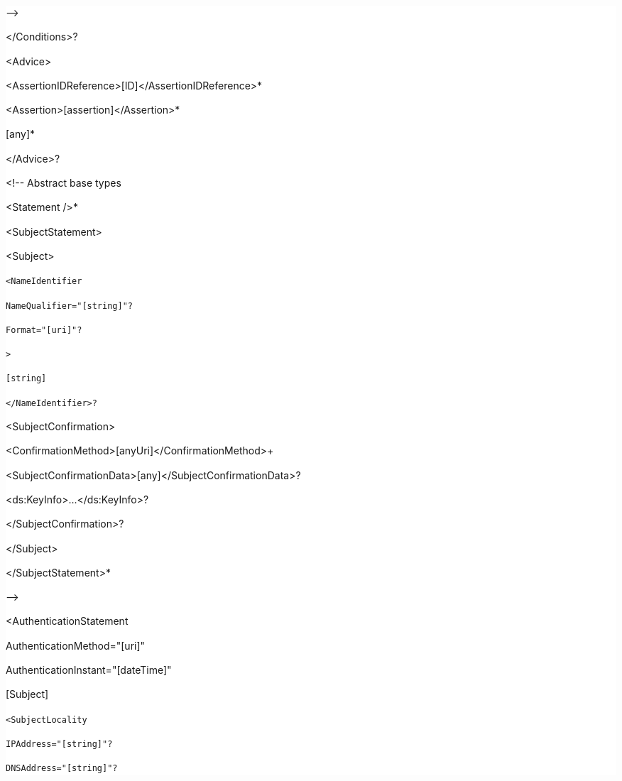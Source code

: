  -->  
  
 \</Conditions>?  
  
 \<Advice>  
  
 \<AssertionIDReference>[ID]\</AssertionIDReference>*  
  
 \<Assertion>[assertion]\</Assertion>*  
  
 [any]*  
  
 \</Advice>?  
  
 <\!-- Abstract base types  
  
 \<Statement />*  
  
 \<SubjectStatement>  
  
 \<Subject>  
  
 `<NameIdentifier`  
  
 `NameQualifier="[string]"?`  
  
 `Format="[uri]"?`  
  
 `>`  
  
 `[string]`  
  
 `</NameIdentifier>?`  
  
 \<SubjectConfirmation>  
  
 \<ConfirmationMethod>[anyUri]\</ConfirmationMethod>+  
  
 \<SubjectConfirmationData>[any]\</SubjectConfirmationData>?  
  
 \<ds:KeyInfo>...\</ds:KeyInfo>?  
  
 \</SubjectConfirmation>?  
  
 \</Subject>  
  
 \</SubjectStatement>*  
  
 -->  
  
 \<AuthenticationStatement  
  
 AuthenticationMethod="[uri]"  
  
 AuthenticationInstant="[dateTime]"  
  
 >  
  
 [Subject]  
  
 `<SubjectLocality`  
  
 `IPAddress="[string]"?`  
  
 `DNSAddress="[string]"?`  
  